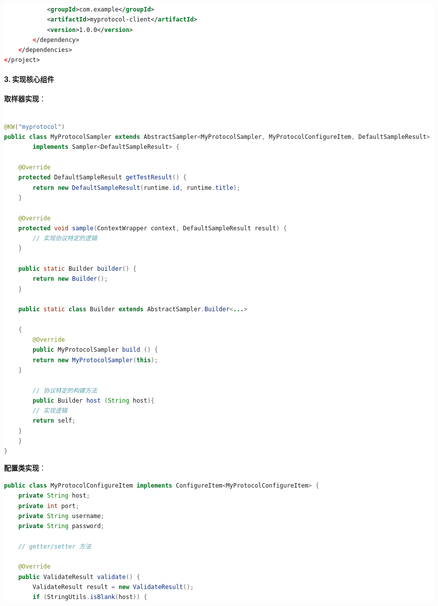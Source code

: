 ```xml
            <groupId>com.example</groupId>
            <artifactId>myprotocol-client</artifactId>
            <version>1.0.0</version>
        </dependency>
    </dependencies>
</project>
```

#### 3. 实现核心组件

**取样器实现**：

```java

@KW("myprotocol")
public class MyProtocolSampler extends AbstractSampler<MyProtocolSampler, MyProtocolConfigureItem, DefaultSampleResult>
        implements Sampler<DefaultSampleResult> {

    @Override
    protected DefaultSampleResult getTestResult() {
        return new DefaultSampleResult(runtime.id, runtime.title);
    }

    @Override
    protected void sample(ContextWrapper context, DefaultSampleResult result) {
        // 实现协议特定的逻辑
    }

    public static Builder builder() {
        return new Builder();
    }

    public static class Builder extends AbstractSampler.Builder<...>

    {
        @Override
        public MyProtocolSampler build () {
        return new MyProtocolSampler(this);
    }

        // 协议特定的构建方法
        public Builder host (String host){
        // 实现逻辑
        return self;
    }
    }
}
```

**配置类实现**：

```java
public class MyProtocolConfigureItem implements ConfigureItem<MyProtocolConfigureItem> {
    private String host;
    private int port;
    private String username;
    private String password;

    // getter/setter 方法

    @Override
    public ValidateResult validate() {
        ValidateResult result = new ValidateResult();
        if (StringUtils.isBlank(host)) {
```
